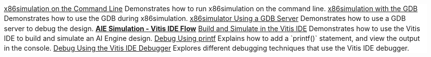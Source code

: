<tr>
<td>
<a href="./X86_Simulation/README.md#x86simulation-on-command-line">x86simulation on the Command Line</a>
</td>
<td>
Demonstrates how to run x86simulation on the command line.
</td>
</tr>

<tr>
<td>
<a href="./X86_Simulation/README.md#x86simulation-with-GDB">x86simulation with the GDB</a>
</td>
<td>
Demonstrates how to use the GDB during x86simulation.
</td>
</tr>

<tr>
<td>
<a href="./X86_Simulation/README.md#x86simulator-Using-GDB-server">x86simulator Using a GDB Server</a>
</td>
<td>
Demonstrates how to use a GDB server to debug the design.
</td>
</tr>

 <tr>
  <td align="center" colspan="2" style="bold" ><b><a href="./AIE_Simulation/README.md#AIE-Simulation-Debug-Walkthrough">AIE Simulation - Vitis IDE Flow</a></b>
</tr>

<tr>
<td>
 <a href="./AIE_Simulation/README.md#Build-and-simulate-in-Vitis-IDE">Build and Simulate in the Vitis IDE</a>
</td>
<td>
Demonstrates how to use the Vitis IDE to build and simulate an AI Engine design.
</td>
</tr>
	
<tr>
<td>
<a href="./AIE_Simulation/README.md#Debug-using-printf">Debug Using printf</a>
</td>
<td>
Explains how to add a `printf()` statement, and view the output in the console.
</td>
</tr>

<tr>
<td>
<a href="./AIE_Simulation/README.md#Debug-using-Vitis-IDE-debugger">Debug Using the Vitis IDE Debugger</a>
</td>
<td>
Explores different debugging techniques that use the Vitis IDE debugger.
</td>
</tr>
